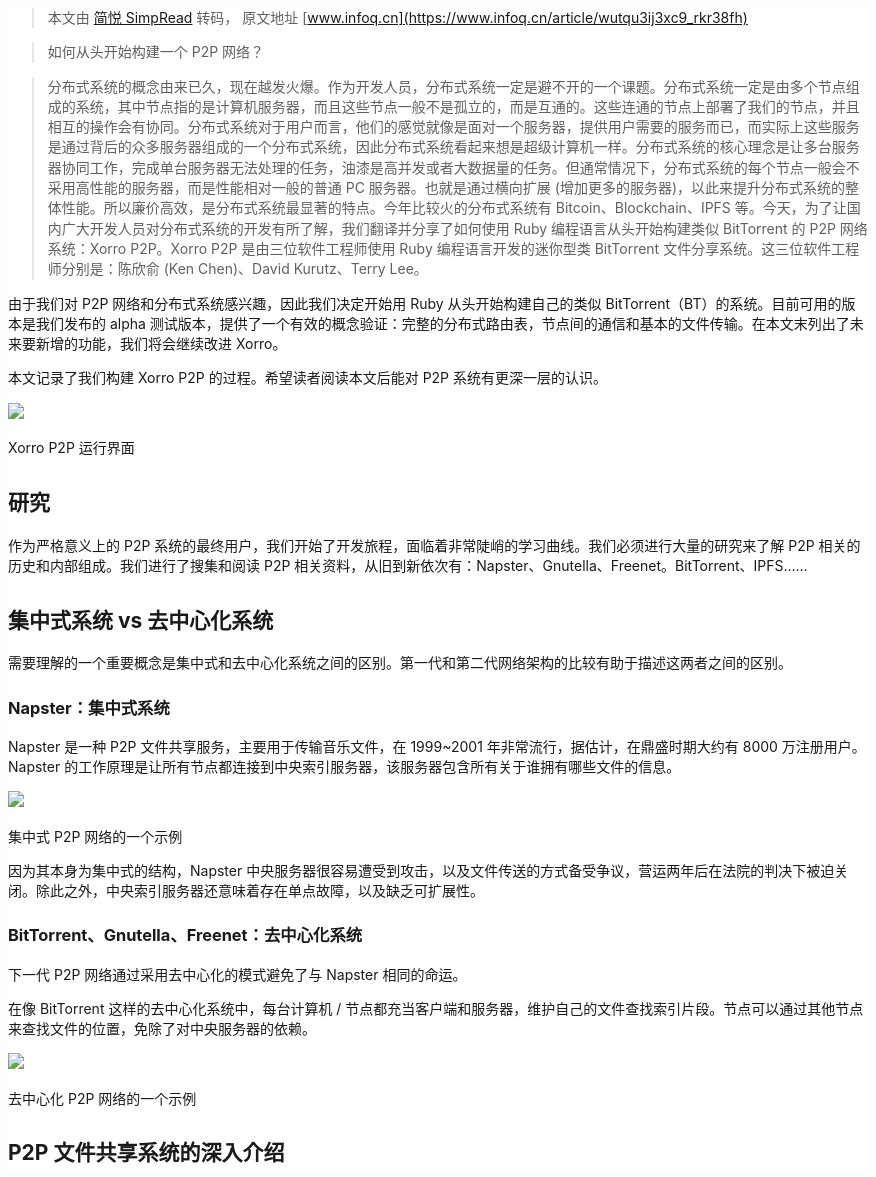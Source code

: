 > 本文由 [简悦 SimpRead](http://ksria.com/simpread/) 转码， 原文地址 [www.infoq.cn](https://www.infoq.cn/article/wutqu3ij3xc9_rkr38fh)

> 如何从头开始构建一个 P2P 网络？

> 分布式系统的概念由来已久，现在越发火爆。作为开发人员，分布式系统一定是避不开的一个课题。分布式系统一定是由多个节点组成的系统，其中节点指的是计算机服务器，而且这些节点一般不是孤立的，而是互通的。这些连通的节点上部署了我们的节点，并且相互的操作会有协同。分布式系统对于用户而言，他们的感觉就像是面对一个服务器，提供用户需要的服务而已，而实际上这些服务是通过背后的众多服务器组成的一个分布式系统，因此分布式系统看起来想是超级计算机一样。分布式系统的核心理念是让多台服务器协同工作，完成单台服务器无法处理的任务，油漆是高并发或者大数据量的任务。但通常情况下，分布式系统的每个节点一般会不采用高性能的服务器，而是性能相对一般的普通 PC 服务器。也就是通过横向扩展 (增加更多的服务器)，以此来提升分布式系统的整体性能。所以廉价高效，是分布式系统最显著的特点。今年比较火的分布式系统有 Bitcoin、Blockchain、IPFS 等。今天，为了让国内广大开发人员对分布式系统的开发有所了解，我们翻译并分享了如何使用 Ruby 编程语言从头开始构建类似 BitTorrent 的 P2P 网络系统：Xorro P2P。Xorro P2P 是由三位软件工程师使用 Ruby 编程语言开发的迷你型类 BitTorrent 文件分享系统。这三位软件工程师分别是：陈欣俞 (Ken Chen)、David Kurutz、Terry Lee。

由于我们对 P2P 网络和分布式系统感兴趣，因此我们决定开始用 Ruby 从头开始构建自己的类似 BitTorrent（BT）的系统。目前可用的版本是我们发布的 alpha 测试版本，提供了一个有效的概念验证：完整的分布式路由表，节点间的通信和基本的文件传输。在本文末列出了未来要新增的功能，我们将会继续改进 Xorro。

本文记录了我们构建 Xorro P2P 的过程。希望读者阅读本文后能对 P2P 系统有更深一层的认识。

![](https://static001.infoq.cn/resource/image/20/27/20770add7cf40d3c840fa2edfd114f27.gif)

Xorro P2P 运行界面

研究
--

作为严格意义上的 P2P 系统的最终用户，我们开始了开发旅程，面临着非常陡峭的学习曲线。我们必须进行大量的研究来了解 P2P 相关的历史和内部组成。我们进行了搜集和阅读 P2P 相关资料，从旧到新依次有：Napster、Gnutella、Freenet。BitTorrent、IPFS……

集中式系统 vs 去中心化系统
---------------

需要理解的一个重要概念是集中式和去中心化系统之间的区别。第一代和第二代网络架构的比较有助于描述这两者之间的区别。

### Napster：集中式系统

Napster 是一种 P2P 文件共享服务，主要用于传输音乐文件，在 1999~2001 年非常流行，据估计，在鼎盛时期大约有 8000 万注册用户。Napster 的工作原理是让所有节点都连接到中央索引服务器，该服务器包含所有关于谁拥有哪些文件的信息。

![](https://static001.infoq.cn/resource/image/ff/b7/ff82df85d7c11db6419ad214ad26b5b7.jpg)

集中式 P2P 网络的一个示例

因为其本身为集中式的结构，Napster 中央服务器很容易遭受到攻击，以及文件传送的方式备受争议，营运两年后在法院的判决下被迫关闭。除此之外，中央索引服务器还意味着存在单点故障，以及缺乏可扩展性。

### BitTorrent、Gnutella、Freenet：去中心化系统

下一代 P2P 网络通过采用去中心化的模式避免了与 Napster 相同的命运。

在像 BitTorrent 这样的去中心化系统中，每台计算机 / 节点都充当客户端和服务器，维护自己的文件查找索引片段。节点可以通过其他节点来查找文件的位置，免除了对中央服务器的依赖。

![](https://static001.infoq.cn/resource/image/49/5c/491c8973aeb6cde3e067a8f0221b2c5c.jpg)

去中心化 P2P 网络的一个示例

P2P 文件共享系统的深入介绍
---------------
